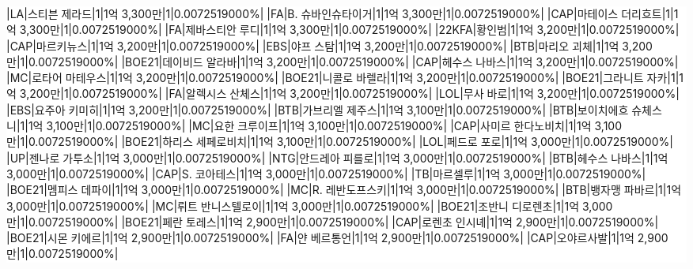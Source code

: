|LA|스티븐 제라드|1|1억 3,300만|1|0.0072519000%|
|FA|B. 슈바인슈타이거|1|1억 3,300만|1|0.0072519000%|
|CAP|마테이스 더리흐트|1|1억 3,300만|1|0.0072519000%|
|FA|제바스티안 루디|1|1억 3,300만|1|0.0072519000%|
|22KFA|황인범|1|1억 3,200만|1|0.0072519000%|
|CAP|마르키뉴스|1|1억 3,200만|1|0.0072519000%|
|EBS|야프 스탐|1|1억 3,200만|1|0.0072519000%|
|BTB|마리오 괴체|1|1억 3,200만|1|0.0072519000%|
|BOE21|데이비드 알라바|1|1억 3,200만|1|0.0072519000%|
|CAP|헤수스 나바스|1|1억 3,200만|1|0.0072519000%|
|MC|로타어 마테우스|1|1억 3,200만|1|0.0072519000%|
|BOE21|니콜로 바렐라|1|1억 3,200만|1|0.0072519000%|
|BOE21|그라니트 자카|1|1억 3,200만|1|0.0072519000%|
|FA|알렉시스 산체스|1|1억 3,200만|1|0.0072519000%|
|LOL|무사 바로|1|1억 3,200만|1|0.0072519000%|
|EBS|요주아 키미히|1|1억 3,200만|1|0.0072519000%|
|BTB|가브리엘 제주스|1|1억 3,100만|1|0.0072519000%|
|BTB|보이치에흐 슈체스니|1|1억 3,100만|1|0.0072519000%|
|MC|요한 크루이프|1|1억 3,100만|1|0.0072519000%|
|CAP|사미르 한다노비치|1|1억 3,100만|1|0.0072519000%|
|BOE21|하리스 세페로비치|1|1억 3,100만|1|0.0072519000%|
|LOL|페드로 포로|1|1억 3,000만|1|0.0072519000%|
|UP|젠나로 가투소|1|1억 3,000만|1|0.0072519000%|
|NTG|안드레아 피를로|1|1억 3,000만|1|0.0072519000%|
|BTB|헤수스 나바스|1|1억 3,000만|1|0.0072519000%|
|CAP|S. 코아테스|1|1억 3,000만|1|0.0072519000%|
|TB|마르셀루|1|1억 3,000만|1|0.0072519000%|
|BOE21|멤피스 데파이|1|1억 3,000만|1|0.0072519000%|
|MC|R. 레반도프스키|1|1억 3,000만|1|0.0072519000%|
|BTB|뱅자맹 파바르|1|1억 3,000만|1|0.0072519000%|
|MC|뤼트 반니스텔로이|1|1억 3,000만|1|0.0072519000%|
|BOE21|조반니 디로렌초|1|1억 3,000만|1|0.0072519000%|
|BOE21|페란 토레스|1|1억 2,900만|1|0.0072519000%|
|CAP|로렌초 인시녜|1|1억 2,900만|1|0.0072519000%|
|BOE21|시몬 키에르|1|1억 2,900만|1|0.0072519000%|
|FA|얀 베르통언|1|1억 2,900만|1|0.0072519000%|
|CAP|오야르사발|1|1억 2,900만|1|0.0072519000%|